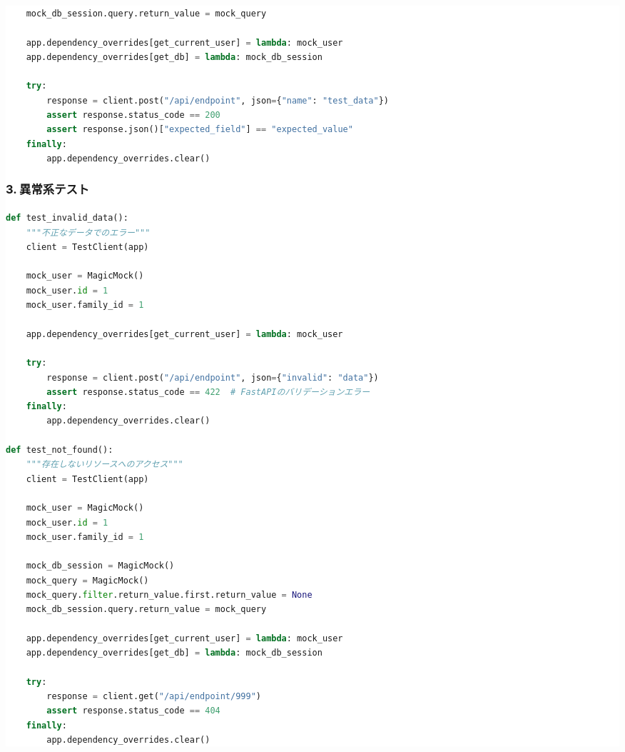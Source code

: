 ```python
    mock_db_session.query.return_value = mock_query

    app.dependency_overrides[get_current_user] = lambda: mock_user
    app.dependency_overrides[get_db] = lambda: mock_db_session

    try:
        response = client.post("/api/endpoint", json={"name": "test_data"})
        assert response.status_code == 200
        assert response.json()["expected_field"] == "expected_value"
    finally:
        app.dependency_overrides.clear()
```

### 3. 異常系テスト

```python
def test_invalid_data():
    """不正なデータでのエラー"""
    client = TestClient(app)

    mock_user = MagicMock()
    mock_user.id = 1
    mock_user.family_id = 1

    app.dependency_overrides[get_current_user] = lambda: mock_user

    try:
        response = client.post("/api/endpoint", json={"invalid": "data"})
        assert response.status_code == 422  # FastAPIのバリデーションエラー
    finally:
        app.dependency_overrides.clear()

def test_not_found():
    """存在しないリソースへのアクセス"""
    client = TestClient(app)

    mock_user = MagicMock()
    mock_user.id = 1
    mock_user.family_id = 1

    mock_db_session = MagicMock()
    mock_query = MagicMock()
    mock_query.filter.return_value.first.return_value = None
    mock_db_session.query.return_value = mock_query

    app.dependency_overrides[get_current_user] = lambda: mock_user
    app.dependency_overrides[get_db] = lambda: mock_db_session

    try:
        response = client.get("/api/endpoint/999")
        assert response.status_code == 404
    finally:
        app.dependency_overrides.clear()
```
